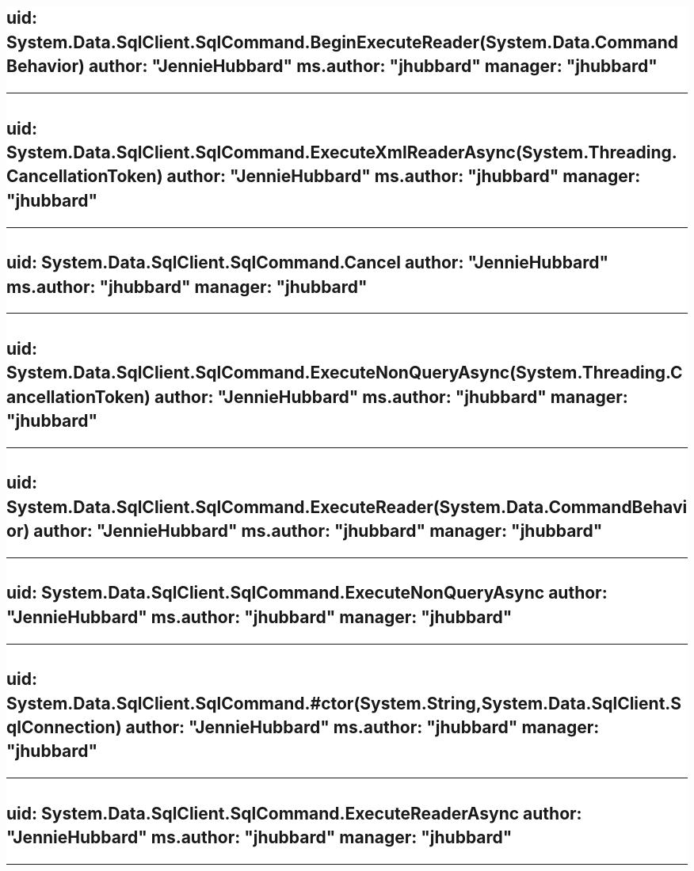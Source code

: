 uid: System.Data.SqlClient.SqlCommand.BeginExecuteReader(System.Data.CommandBehavior)
author: "JennieHubbard"
ms.author: "jhubbard"
manager: "jhubbard"
---

---
uid: System.Data.SqlClient.SqlCommand.ExecuteXmlReaderAsync(System.Threading.CancellationToken)
author: "JennieHubbard"
ms.author: "jhubbard"
manager: "jhubbard"
---

---
uid: System.Data.SqlClient.SqlCommand.Cancel
author: "JennieHubbard"
ms.author: "jhubbard"
manager: "jhubbard"
---

---
uid: System.Data.SqlClient.SqlCommand.ExecuteNonQueryAsync(System.Threading.CancellationToken)
author: "JennieHubbard"
ms.author: "jhubbard"
manager: "jhubbard"
---

---
uid: System.Data.SqlClient.SqlCommand.ExecuteReader(System.Data.CommandBehavior)
author: "JennieHubbard"
ms.author: "jhubbard"
manager: "jhubbard"
---

---
uid: System.Data.SqlClient.SqlCommand.ExecuteNonQueryAsync
author: "JennieHubbard"
ms.author: "jhubbard"
manager: "jhubbard"
---

---
uid: System.Data.SqlClient.SqlCommand.#ctor(System.String,System.Data.SqlClient.SqlConnection)
author: "JennieHubbard"
ms.author: "jhubbard"
manager: "jhubbard"
---

---
uid: System.Data.SqlClient.SqlCommand.ExecuteReaderAsync
author: "JennieHubbard"
ms.author: "jhubbard"
manager: "jhubbard"
---

---